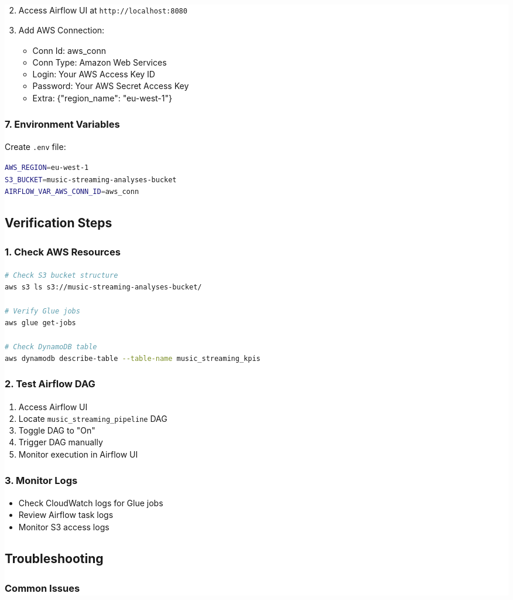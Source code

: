2. Access Airflow UI at `http://localhost:8080`

3. Add AWS Connection:
   - Conn Id: aws_conn
   - Conn Type: Amazon Web Services
   - Login: Your AWS Access Key ID
   - Password: Your AWS Secret Access Key
   - Extra: {"region_name": "eu-west-1"}

### 7. Environment Variables

Create `.env` file:

```bash
AWS_REGION=eu-west-1
S3_BUCKET=music-streaming-analyses-bucket
AIRFLOW_VAR_AWS_CONN_ID=aws_conn
```

## Verification Steps

### 1. Check AWS Resources

```bash
# Check S3 bucket structure
aws s3 ls s3://music-streaming-analyses-bucket/

# Verify Glue jobs
aws glue get-jobs

# Check DynamoDB table
aws dynamodb describe-table --table-name music_streaming_kpis
```

### 2. Test Airflow DAG

1. Access Airflow UI
2. Locate `music_streaming_pipeline` DAG
3. Toggle DAG to "On"
4. Trigger DAG manually
5. Monitor execution in Airflow UI

### 3. Monitor Logs

- Check CloudWatch logs for Glue jobs
- Review Airflow task logs
- Monitor S3 access logs

## Troubleshooting

### Common Issues
